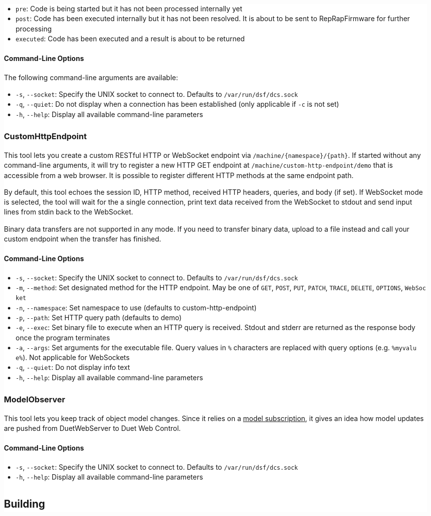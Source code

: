 - `pre`: Code is being started but it has not been processed internally yet
- `post`: Code has been executed internally but it has not been resolved. It is about to be sent to RepRapFirmware for further processing
- `executed`: Code has been executed and a result is about to be returned

#### Command-Line Options

The following command-line arguments are available:

- `-s`, `--socket`:  Specify the UNIX socket to connect to. Defaults to `/var/run/dsf/dcs.sock`
- `-q`, `--quiet`: Do not display when a connection has been established (only applicable if `-c` is not set)
- `-h`, `--help`: Display all available command-line parameters

### CustomHttpEndpoint

This tool lets you create a custom RESTful HTTP or WebSocket endpoint via `/machine/{namespace}/{path}`. If started without any command-line arguments, it will try to register a new HTTP GET endpoint at `/machine/custom-http-endpoint/demo` that is accessible from a web browser. It is possible to register different HTTP methods at the same endpoint path.

By default, this tool echoes the session ID, HTTP method, received HTTP headers, queries, and body (if set).
If WebSocket mode is selected, the tool will wait for the a single connection, print text data received from the WebSocket to stdout and send input lines from stdin back to the WebSocket.

Binary data transfers are not supported in any mode. If you need to transfer binary data, upload to a file instead and call your custom endpoint when the transfer has finished.

#### Command-Line Options

- `-s`, `--socket`:  Specify the UNIX socket to connect to. Defaults to `/var/run/dsf/dcs.sock`
- `-m`, `--method`: Set designated method for the HTTP endpoint. May be one of `GET`, `POST`, `PUT`, `PATCH`, `TRACE`, `DELETE`, `OPTIONS`, `WebSocket`
- `-n`, `--namespace`: Set namespace to use (defaults to custom-http-endpoint)
- `-p`, `--path`: Set HTTP query path (defaults to demo)
- `-e`, `--exec`: Set binary file to execute when an HTTP query is received. Stdout and stderr are returned as the response body once the program terminates
- `-a`, `--args`: Set arguments for the executable file. Query values in `%` characters are replaced with query options (e.g. `%myvalue%`). Not applicable for WebSockets
- `-q`, `--quiet`: Do not display info text
- `-h`, `--help`: Display all available command-line parameters

### ModelObserver

This tool lets you keep track of object model changes.
Since it relies on a [model subscription](#model-subscriptions), it gives an idea how model updates are pushed from DuetWebServer to Duet Web Control.

#### Command-Line Options

- `-s`, `--socket`:  Specify the UNIX socket to connect to. Defaults to `/var/run/dsf/dcs.sock`
- `-h`, `--help`: Display all available command-line parameters

## Building
